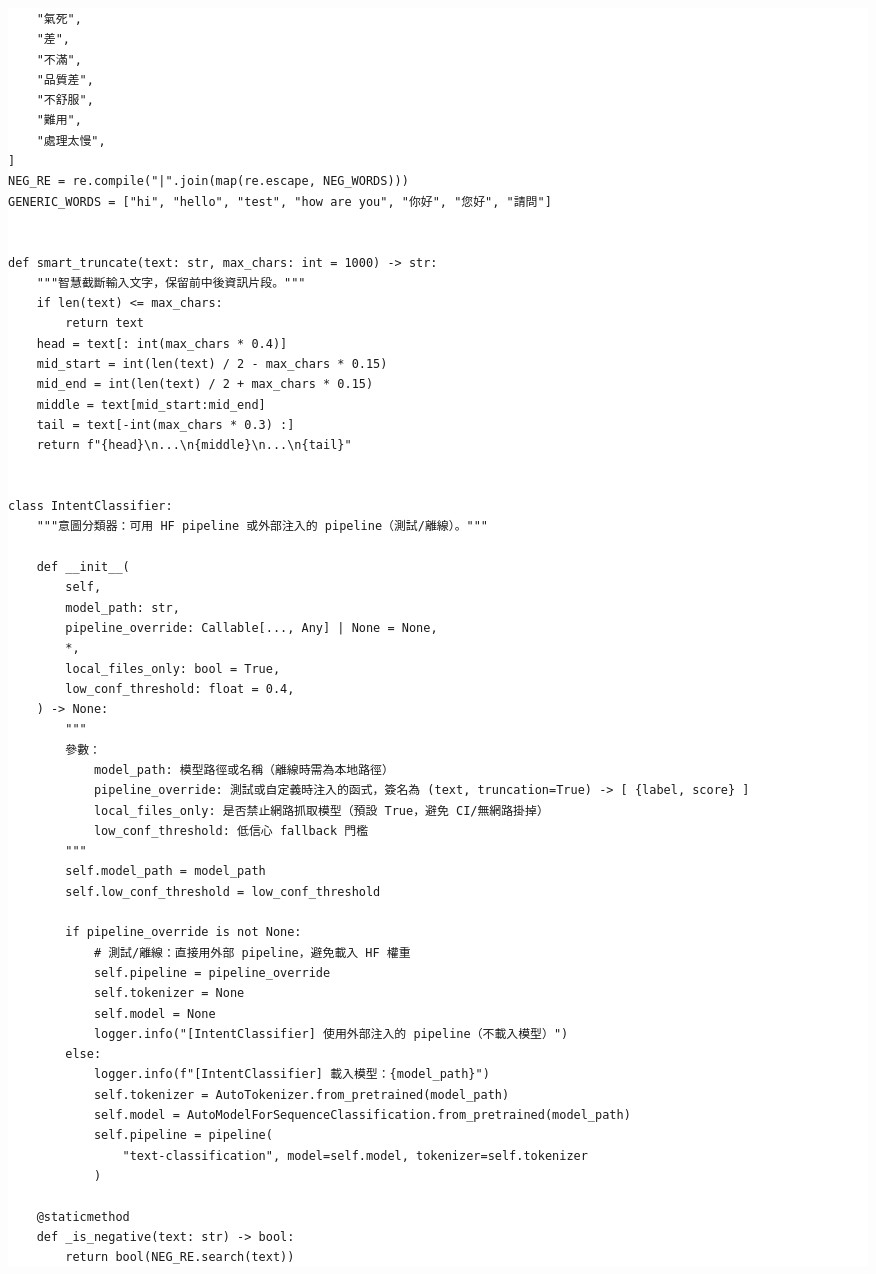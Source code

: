 ```txt
    "氣死",
    "差",
    "不滿",
    "品質差",
    "不舒服",
    "難用",
    "處理太慢",
]
NEG_RE = re.compile("|".join(map(re.escape, NEG_WORDS)))
GENERIC_WORDS = ["hi", "hello", "test", "how are you", "你好", "您好", "請問"]


def smart_truncate(text: str, max_chars: int = 1000) -> str:
    """智慧截斷輸入文字，保留前中後資訊片段。"""
    if len(text) <= max_chars:
        return text
    head = text[: int(max_chars * 0.4)]
    mid_start = int(len(text) / 2 - max_chars * 0.15)
    mid_end = int(len(text) / 2 + max_chars * 0.15)
    middle = text[mid_start:mid_end]
    tail = text[-int(max_chars * 0.3) :]
    return f"{head}\n...\n{middle}\n...\n{tail}"


class IntentClassifier:
    """意圖分類器：可用 HF pipeline 或外部注入的 pipeline（測試/離線）。"""

    def __init__(
        self,
        model_path: str,
        pipeline_override: Callable[..., Any] | None = None,
        *,
        local_files_only: bool = True,
        low_conf_threshold: float = 0.4,
    ) -> None:
        """
        參數：
            model_path: 模型路徑或名稱（離線時需為本地路徑）
            pipeline_override: 測試或自定義時注入的函式，簽名為 (text, truncation=True) -> [ {label, score} ]
            local_files_only: 是否禁止網路抓取模型（預設 True，避免 CI/無網路掛掉）
            low_conf_threshold: 低信心 fallback 門檻
        """
        self.model_path = model_path
        self.low_conf_threshold = low_conf_threshold

        if pipeline_override is not None:
            # 測試/離線：直接用外部 pipeline，避免載入 HF 權重
            self.pipeline = pipeline_override
            self.tokenizer = None
            self.model = None
            logger.info("[IntentClassifier] 使用外部注入的 pipeline（不載入模型）")
        else:
            logger.info(f"[IntentClassifier] 載入模型：{model_path}")
            self.tokenizer = AutoTokenizer.from_pretrained(model_path)
            self.model = AutoModelForSequenceClassification.from_pretrained(model_path)
            self.pipeline = pipeline(
                "text-classification", model=self.model, tokenizer=self.tokenizer
            )

    @staticmethod
    def _is_negative(text: str) -> bool:
        return bool(NEG_RE.search(text))

```